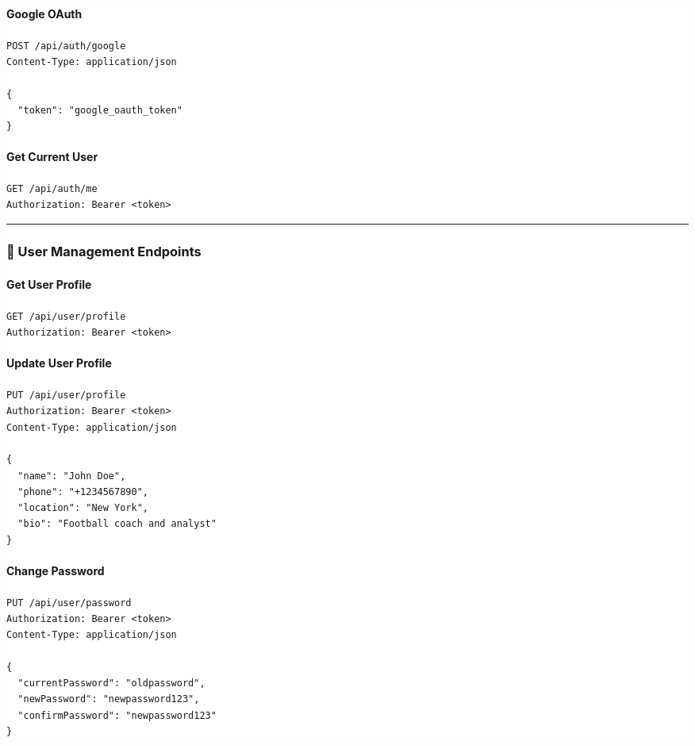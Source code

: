 #### **Google OAuth**
```http
POST /api/auth/google
Content-Type: application/json

{
  "token": "google_oauth_token"
}
```

#### **Get Current User**
```http
GET /api/auth/me
Authorization: Bearer <token>
```

---

### **👥 User Management Endpoints**

#### **Get User Profile**
```http
GET /api/user/profile
Authorization: Bearer <token>
```

#### **Update User Profile**
```http
PUT /api/user/profile
Authorization: Bearer <token>
Content-Type: application/json

{
  "name": "John Doe",
  "phone": "+1234567890",
  "location": "New York",
  "bio": "Football coach and analyst"
}
```

#### **Change Password**
```http
PUT /api/user/password
Authorization: Bearer <token>
Content-Type: application/json

{
  "currentPassword": "oldpassword",
  "newPassword": "newpassword123",
  "confirmPassword": "newpassword123"
}
```
